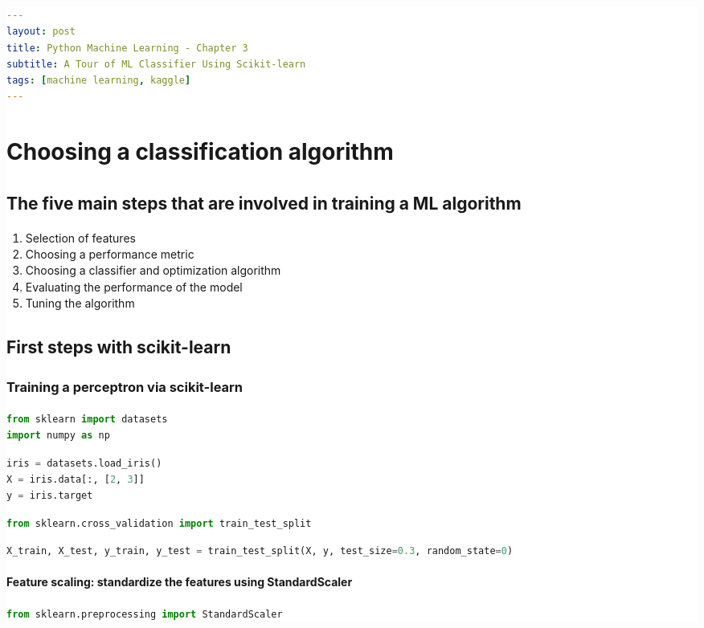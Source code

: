 ```yaml
---
layout: post
title: Python Machine Learning - Chapter 3
subtitle: A Tour of ML Classifier Using Scikit-learn
tags: [machine learning, kaggle]
---
```



# Choosing a classification algorithm


## The five main steps that are involved in training a ML algorithm
1. Selection of features
2. Choosing a performance metric
3. Choosing a classifier and optimization algorithm
4. Evaluating the performance of the model
5. Tuning the algorithm

## First steps with scikit-learn

### Training a perceptron via scikit-learn


```python
from sklearn import datasets
import numpy as np
```


```python
iris = datasets.load_iris()
X = iris.data[:, [2, 3]]
y = iris.target
```


```python
from sklearn.cross_validation import train_test_split
```


```python
X_train, X_test, y_train, y_test = train_test_split(X, y, test_size=0.3, random_state=0)
```

#### Feature scaling: standardize the features using StandardScaler


```python
from sklearn.preprocessing import StandardScaler
```
